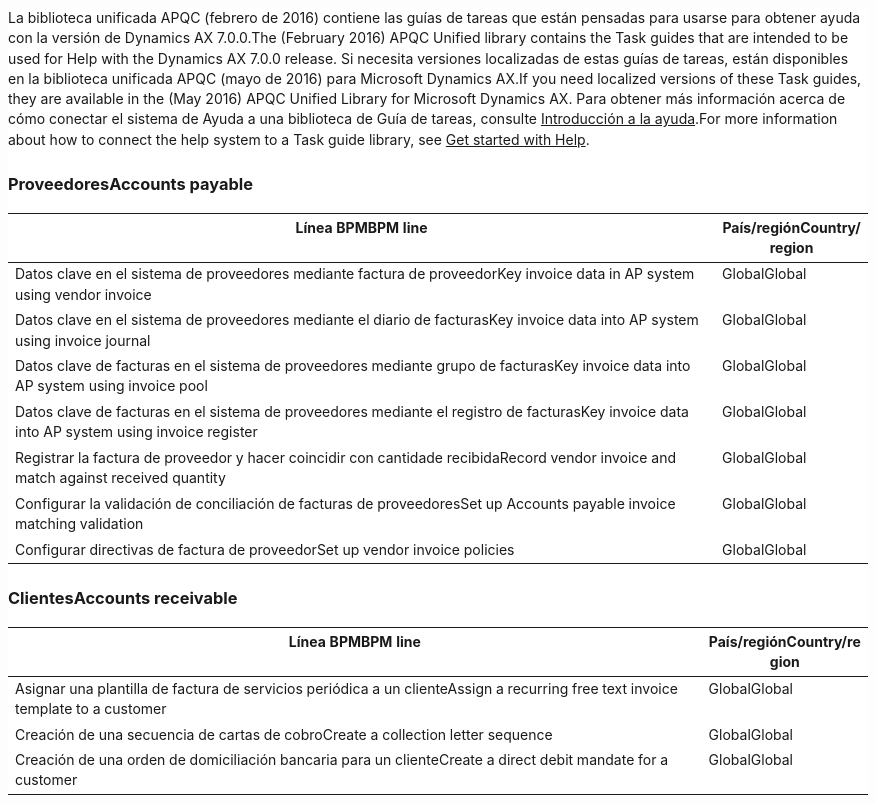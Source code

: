 <span data-ttu-id="b2b5e-108">La biblioteca unificada APQC (febrero de 2016) contiene las guías de tareas que están pensadas para usarse para obtener ayuda con la versión de Dynamics AX 7.0.0.</span><span class="sxs-lookup"><span data-stu-id="b2b5e-108">The (February 2016) APQC Unified library contains the Task guides that are intended to be used for Help with the Dynamics AX 7.0.0 release.</span></span> <span data-ttu-id="b2b5e-109">Si necesita versiones localizadas de estas guías de tareas, están disponibles en la biblioteca unificada APQC (mayo de 2016) para Microsoft Dynamics AX.</span><span class="sxs-lookup"><span data-stu-id="b2b5e-109">If you need localized versions of these Task guides, they are available in the (May 2016) APQC Unified Library for Microsoft Dynamics AX.</span></span> <span data-ttu-id="b2b5e-110">Para obtener más información acerca de cómo conectar el sistema de Ayuda a una biblioteca de Guía de tareas, consulte [Introducción a la ayuda](help-overview.md).</span><span class="sxs-lookup"><span data-stu-id="b2b5e-110">For more information about how to connect the help system to a Task guide library, see [Get started with Help](help-overview.md).</span></span>

### <a name="accounts-payable"></a><span data-ttu-id="b2b5e-111">Proveedores</span><span class="sxs-lookup"><span data-stu-id="b2b5e-111">Accounts payable</span></span>

| <span data-ttu-id="b2b5e-112">Línea BPM</span><span class="sxs-lookup"><span data-stu-id="b2b5e-112">BPM line</span></span>                                                  | <span data-ttu-id="b2b5e-113">País/región</span><span class="sxs-lookup"><span data-stu-id="b2b5e-113">Country/region</span></span> |
|-----------------------------------------------------------|----------------|
| <span data-ttu-id="b2b5e-114">Datos clave en el sistema de proveedores mediante factura de proveedor</span><span class="sxs-lookup"><span data-stu-id="b2b5e-114">Key invoice data in AP system using vendor invoice</span></span>        | <span data-ttu-id="b2b5e-115">Global</span><span class="sxs-lookup"><span data-stu-id="b2b5e-115">Global</span></span>         |
| <span data-ttu-id="b2b5e-116">Datos clave en el sistema de proveedores mediante el diario de facturas</span><span class="sxs-lookup"><span data-stu-id="b2b5e-116">Key invoice data into AP system using invoice journal</span></span>     | <span data-ttu-id="b2b5e-117">Global</span><span class="sxs-lookup"><span data-stu-id="b2b5e-117">Global</span></span>         |
| <span data-ttu-id="b2b5e-118">Datos clave de facturas en el sistema de proveedores mediante grupo de facturas</span><span class="sxs-lookup"><span data-stu-id="b2b5e-118">Key invoice data into AP system using invoice pool</span></span>        | <span data-ttu-id="b2b5e-119">Global</span><span class="sxs-lookup"><span data-stu-id="b2b5e-119">Global</span></span>         |
| <span data-ttu-id="b2b5e-120">Datos clave de facturas en el sistema de proveedores mediante el registro de facturas</span><span class="sxs-lookup"><span data-stu-id="b2b5e-120">Key invoice data into AP system using invoice register</span></span>    | <span data-ttu-id="b2b5e-121">Global</span><span class="sxs-lookup"><span data-stu-id="b2b5e-121">Global</span></span>         |
| <span data-ttu-id="b2b5e-122">Registrar la factura de proveedor y hacer coincidir con cantidade recibida</span><span class="sxs-lookup"><span data-stu-id="b2b5e-122">Record vendor invoice and match against received quantity</span></span> | <span data-ttu-id="b2b5e-123">Global</span><span class="sxs-lookup"><span data-stu-id="b2b5e-123">Global</span></span>         |
| <span data-ttu-id="b2b5e-124">Configurar la validación de conciliación de facturas de proveedores</span><span class="sxs-lookup"><span data-stu-id="b2b5e-124">Set up Accounts payable invoice matching validation</span></span>       | <span data-ttu-id="b2b5e-125">Global</span><span class="sxs-lookup"><span data-stu-id="b2b5e-125">Global</span></span>         |
| <span data-ttu-id="b2b5e-126">Configurar directivas de factura de proveedor</span><span class="sxs-lookup"><span data-stu-id="b2b5e-126">Set up vendor invoice policies</span></span>                            | <span data-ttu-id="b2b5e-127">Global</span><span class="sxs-lookup"><span data-stu-id="b2b5e-127">Global</span></span>         |

### <a name="accounts-receivable"></a><span data-ttu-id="b2b5e-128">Clientes</span><span class="sxs-lookup"><span data-stu-id="b2b5e-128">Accounts receivable</span></span>

| <span data-ttu-id="b2b5e-129">Línea BPM</span><span class="sxs-lookup"><span data-stu-id="b2b5e-129">BPM line</span></span>                                                    | <span data-ttu-id="b2b5e-130">País/región</span><span class="sxs-lookup"><span data-stu-id="b2b5e-130">Country/region</span></span> |
|-------------------------------------------------------------|----------------|
| <span data-ttu-id="b2b5e-131">Asignar una plantilla de factura de servicios periódica a un cliente</span><span class="sxs-lookup"><span data-stu-id="b2b5e-131">Assign a recurring free text invoice template to a customer</span></span> | <span data-ttu-id="b2b5e-132">Global</span><span class="sxs-lookup"><span data-stu-id="b2b5e-132">Global</span></span>         |
| <span data-ttu-id="b2b5e-133">Creación de una secuencia de cartas de cobro</span><span class="sxs-lookup"><span data-stu-id="b2b5e-133">Create a collection letter sequence</span></span>                         | <span data-ttu-id="b2b5e-134">Global</span><span class="sxs-lookup"><span data-stu-id="b2b5e-134">Global</span></span>         |
| <span data-ttu-id="b2b5e-135">Creación de una orden de domiciliación bancaria para un cliente</span><span class="sxs-lookup"><span data-stu-id="b2b5e-135">Create a direct debit mandate for a customer</span></span>                | <span data-ttu-id="b2b5e-136">Global</span><span class="sxs-lookup"><span data-stu-id="b2b5e-136">Global</span></span>         |